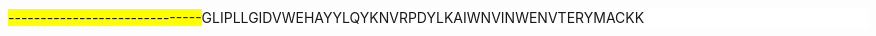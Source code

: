<span style='background-color: yellow;'>-</span><span style='background-color: yellow;'>-</span><span style='background-color: yellow;'>-</span><span style='background-color: yellow;'>-</span><span style='background-color: yellow;'>-</span><span style='background-color: yellow;'>-</span><span style='background-color: yellow;'>-</span><span style='background-color: yellow;'>-</span><span style='background-color: yellow;'>-</span><span style='background-color: yellow;'>-</span><span style='background-color: yellow;'>-</span><span style='background-color: yellow;'>-</span><span style='background-color: yellow;'>-</span><span style='background-color: yellow;'>-</span><span style='background-color: yellow;'>-</span><span style='background-color: yellow;'>-</span><span style='background-color: yellow;'>-</span><span style='background-color: yellow;'>-</span><span style='background-color: yellow;'>-</span><span style='background-color: yellow;'>-</span><span style='background-color: yellow;'>-</span><span style='background-color: yellow;'>-</span><span style='background-color: yellow;'>-</span><span style='background-color: yellow;'>-</span><span style='background-color: yellow;'>-</span><span style='background-color: yellow;'>-</span><span style='background-color: yellow;'>-</span><span style='background-color: yellow;'>-</span><span style='background-color: yellow;'>-</span><span style='background-color: yellow;'>-</span><span>G</span><span>L</span><span>I</span><span>P</span><span>L</span><span>L</span><span>G</span><span>I</span><span>D</span><span>V</span><span>W</span><span>E</span><span>H</span><span>A</span><span>Y</span><span>Y</span><span>L</span><span>Q</span><span>Y</span><span>K</span><span>N</span><span>V</span><span>R</span><span>P</span><span>D</span><span>Y</span><span>L</span><span>K</span><span>A</span><span>I</span><span>W</span><span>N</span><span>V</span><span>I</span><span>N</span><span>W</span><span>E</span><span>N</span><span>V</span><span>T</span><span>E</span><span>R</span><span>Y</span><span>M</span><span>A</span><span>C</span><span>K</span><span>K</span>